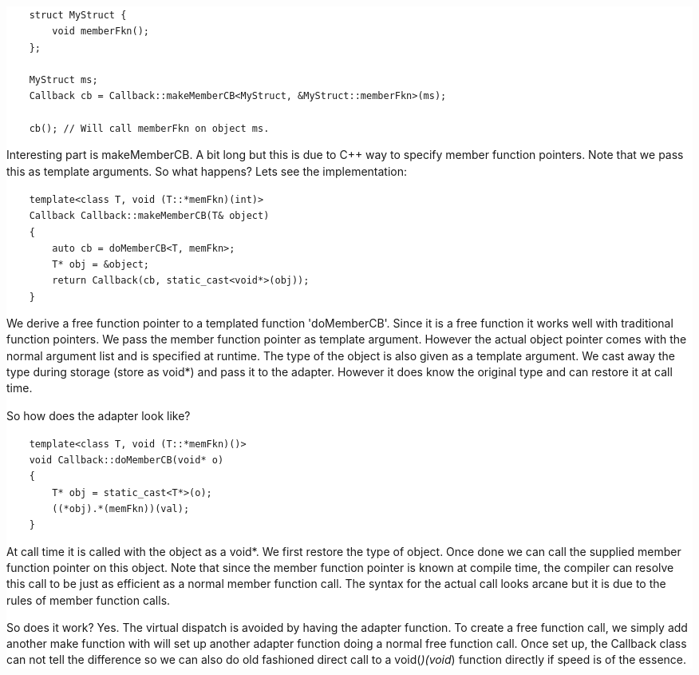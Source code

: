 ```
    struct MyStruct {
        void memberFkn();
    };

    MyStruct ms;
    Callback cb = Callback::makeMemberCB<MyStruct, &MyStruct::memberFkn>(ms);

    cb(); // Will call memberFkn on object ms.
```

Interesting part is makeMemberCB. A bit long but this is due to C++ 
way to specify member function pointers. Note that we pass this as template
arguments. So what happens? Lets see the implementation:


```
    template<class T, void (T::*memFkn)(int)>
    Callback Callback::makeMemberCB(T& object)
    {
        auto cb = doMemberCB<T, memFkn>;
        T* obj = &object;
        return Callback(cb, static_cast<void*>(obj));
    }
```

We derive a free function pointer to a templated function 'doMemberCB'.
Since it is a free function it works well with traditional function pointers.
We pass the member function pointer as template argument. However the actual object
pointer comes with the normal argument list and is specified at runtime.
The type of the object is also given as a template argument. We cast away the type
during storage (store as void*) and pass it to the adapter. However it does know the 
original type and can restore it at call time.

So how does the adapter look like?

```
    template<class T, void (T::*memFkn)()>
    void Callback::doMemberCB(void* o)
    {
        T* obj = static_cast<T*>(o);
        ((*obj).*(memFkn))(val);
    }
```

At call time it is called with the object as a void*. We first restore the
type of object. Once done we can call the supplied member function pointer
on this object. Note that since the member function pointer is known at
compile time, the compiler can resolve this call to be just as efficient
as a normal member function call.
The syntax for the actual call looks arcane but it is due to the rules of
member function calls.

So does it work? Yes. The virtual dispatch is avoided by having the adapter
function. To create a free function call, we simply add another make function with will set up another adapter function doing a normal free function call.
Once set up, the Callback class can not tell the difference so we can also do
old fashioned direct call to a void(*)(void*) function directly if speed is of
the essence.
